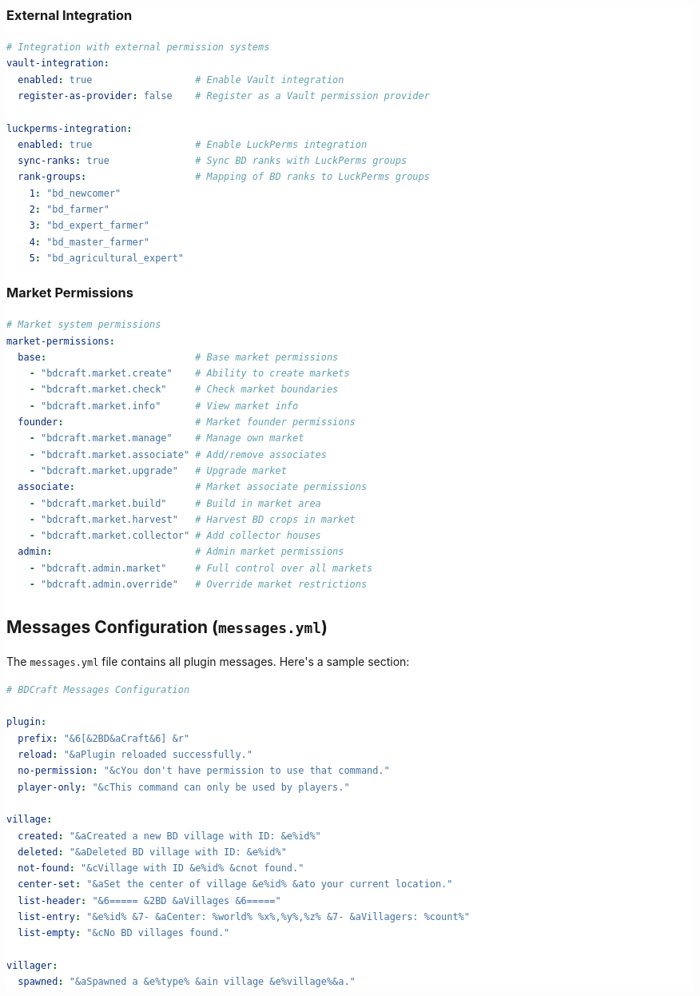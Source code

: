 ### External Integration

```yaml
# Integration with external permission systems
vault-integration:
  enabled: true                  # Enable Vault integration
  register-as-provider: false    # Register as a Vault permission provider

luckperms-integration:
  enabled: true                  # Enable LuckPerms integration
  sync-ranks: true               # Sync BD ranks with LuckPerms groups
  rank-groups:                   # Mapping of BD ranks to LuckPerms groups
    1: "bd_newcomer"
    2: "bd_farmer"
    3: "bd_expert_farmer"
    4: "bd_master_farmer"
    5: "bd_agricultural_expert"
```

### Market Permissions

```yaml
# Market system permissions
market-permissions:
  base:                          # Base market permissions
    - "bdcraft.market.create"    # Ability to create markets
    - "bdcraft.market.check"     # Check market boundaries
    - "bdcraft.market.info"      # View market info
  founder:                       # Market founder permissions
    - "bdcraft.market.manage"    # Manage own market
    - "bdcraft.market.associate" # Add/remove associates
    - "bdcraft.market.upgrade"   # Upgrade market
  associate:                     # Market associate permissions
    - "bdcraft.market.build"     # Build in market area
    - "bdcraft.market.harvest"   # Harvest BD crops in market
    - "bdcraft.market.collector" # Add collector houses
  admin:                         # Admin market permissions
    - "bdcraft.admin.market"     # Full control over all markets
    - "bdcraft.admin.override"   # Override market restrictions
```

## Messages Configuration (`messages.yml`)

The `messages.yml` file contains all plugin messages. Here's a sample section:

```yaml
# BDCraft Messages Configuration

plugin:
  prefix: "&6[&2BD&aCraft&6] &r"
  reload: "&aPlugin reloaded successfully."
  no-permission: "&cYou don't have permission to use that command."
  player-only: "&cThis command can only be used by players."

village:
  created: "&aCreated a new BD village with ID: &e%id%"
  deleted: "&aDeleted BD village with ID: &e%id%"
  not-found: "&cVillage with ID &e%id% &cnot found."
  center-set: "&aSet the center of village &e%id% &ato your current location."
  list-header: "&6===== &2BD &aVillages &6====="
  list-entry: "&e%id% &7- &aCenter: %world% %x%,%y%,%z% &7- &aVillagers: %count%"
  list-empty: "&cNo BD villages found."

villager:
  spawned: "&aSpawned a &e%type% &ain village &e%village%&a."
```